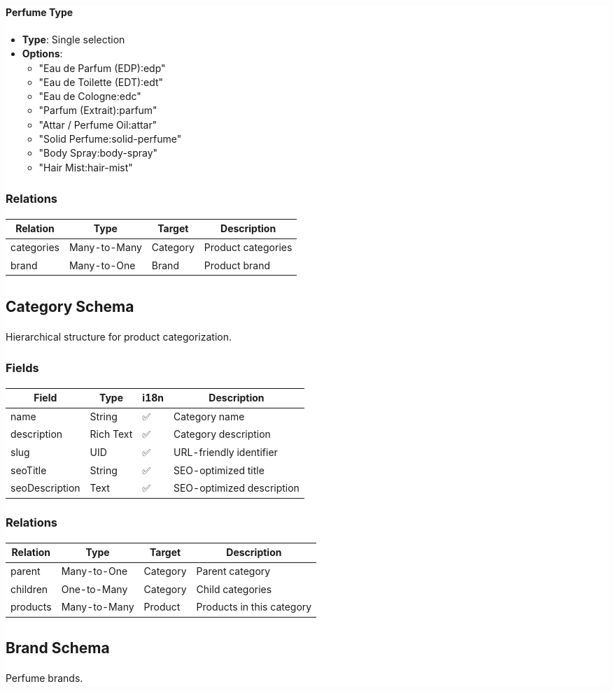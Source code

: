 #### Perfume Type

- **Type**: Single selection
- **Options**:
  - "Eau de Parfum (EDP):edp"
  - "Eau de Toilette (EDT):edt"
  - "Eau de Cologne:edc"
  - "Parfum (Extrait):parfum"
  - "Attar / Perfume Oil:attar"
  - "Solid Perfume:solid-perfume"
  - "Body Spray:body-spray"
  - "Hair Mist:hair-mist"

### Relations

| Relation   | Type         | Target   | Description        |
| ---------- | ------------ | -------- | ------------------ |
| categories | Many-to-Many | Category | Product categories |
| brand      | Many-to-One  | Brand    | Product brand      |

## Category Schema

Hierarchical structure for product categorization.

### Fields

| Field          | Type      | i18n | Description               |
| -------------- | --------- | ---- | ------------------------- |
| name           | String    | ✅   | Category name             |
| description    | Rich Text | ✅   | Category description      |
| slug           | UID       | ✅   | URL-friendly identifier   |
| seoTitle       | String    | ✅   | SEO-optimized title       |
| seoDescription | Text      | ✅   | SEO-optimized description |

### Relations

| Relation | Type         | Target   | Description               |
| -------- | ------------ | -------- | ------------------------- |
| parent   | Many-to-One  | Category | Parent category           |
| children | One-to-Many  | Category | Child categories          |
| products | Many-to-Many | Product  | Products in this category |

## Brand Schema

Perfume brands.
